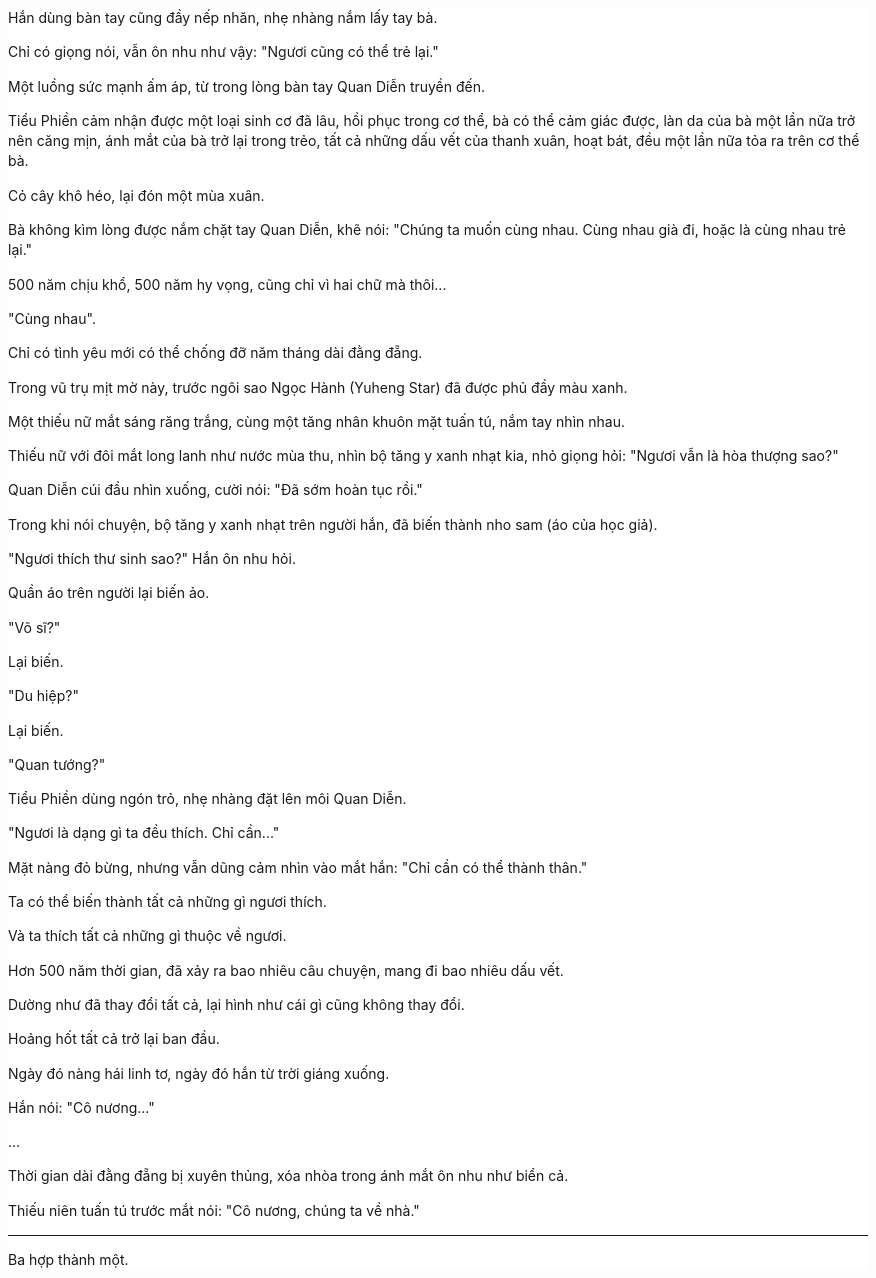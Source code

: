 Hắn dùng bàn tay cũng đầy nếp nhăn, nhẹ nhàng nắm lấy tay bà.

Chỉ có giọng nói, vẫn ôn nhu như vậy: "Ngươi cũng có thể trẻ lại."

Một luồng sức mạnh ấm áp, từ trong lòng bàn tay Quan Diễn truyền đến.

Tiểu Phiền cảm nhận được một loại sinh cơ đã lâu, hồi phục trong cơ thể, bà có thể cảm giác được, làn da của bà một lần nữa trở nên căng mịn, ánh mắt của bà trở lại trong trẻo, tất cả những dấu vết của thanh xuân, hoạt bát, đều một lần nữa tỏa ra trên cơ thể bà.

Cỏ cây khô héo, lại đón một mùa xuân.

Bà không kìm lòng được nắm chặt tay Quan Diễn, khẽ nói: "Chúng ta muốn cùng nhau. Cùng nhau già đi, hoặc là cùng nhau trẻ lại."

500 năm chịu khổ, 500 năm hy vọng, cũng chỉ vì hai chữ mà thôi...

"Cùng nhau".

Chỉ có tình yêu mới có thể chống đỡ năm tháng dài đằng đẵng.

Trong vũ trụ mịt mờ này, trước ngôi sao Ngọc Hành (Yuheng Star) đã được phủ đầy màu xanh.

Một thiếu nữ mắt sáng răng trắng, cùng một tăng nhân khuôn mặt tuấn tú, nắm tay nhìn nhau.

Thiếu nữ với đôi mắt long lanh như nước mùa thu, nhìn bộ tăng y xanh nhạt kia, nhỏ giọng hỏi: "Ngươi vẫn là hòa thượng sao?"

Quan Diễn cúi đầu nhìn xuống, cười nói: "Đã sớm hoàn tục rồi."

Trong khi nói chuyện, bộ tăng y xanh nhạt trên người hắn, đã biến thành nho sam (áo của học giả).

"Ngươi thích thư sinh sao?" Hắn ôn nhu hỏi.

Quần áo trên người lại biến ảo.

"Võ sĩ?"

Lại biến.

"Du hiệp?"

Lại biến.

"Quan tướng?"

Tiểu Phiền dùng ngón trỏ, nhẹ nhàng đặt lên môi Quan Diễn.

"Ngươi là dạng gì ta đều thích. Chỉ cần..."

Mặt nàng đỏ bừng, nhưng vẫn dũng cảm nhìn vào mắt hắn: "Chỉ cần có thể thành thân."

Ta có thể biến thành tất cả những gì ngươi thích.

Và ta thích tất cả những gì thuộc về ngươi.

Hơn 500 năm thời gian, đã xảy ra bao nhiêu câu chuyện, mang đi bao nhiêu dấu vết.

Dường như đã thay đổi tất cả, lại hình như cái gì cũng không thay đổi.

Hoảng hốt tất cả trở lại ban đầu.

Ngày đó nàng hái linh tơ, ngày đó hắn từ trời giáng xuống.

Hắn nói: "Cô nương..."

...

Thời gian dài đằng đẵng bị xuyên thủng, xóa nhòa trong ánh mắt ôn nhu như biển cả.

Thiếu niên tuấn tú trước mắt nói: "Cô nương, chúng ta về nhà."

------------------------------------

Ba hợp thành một.